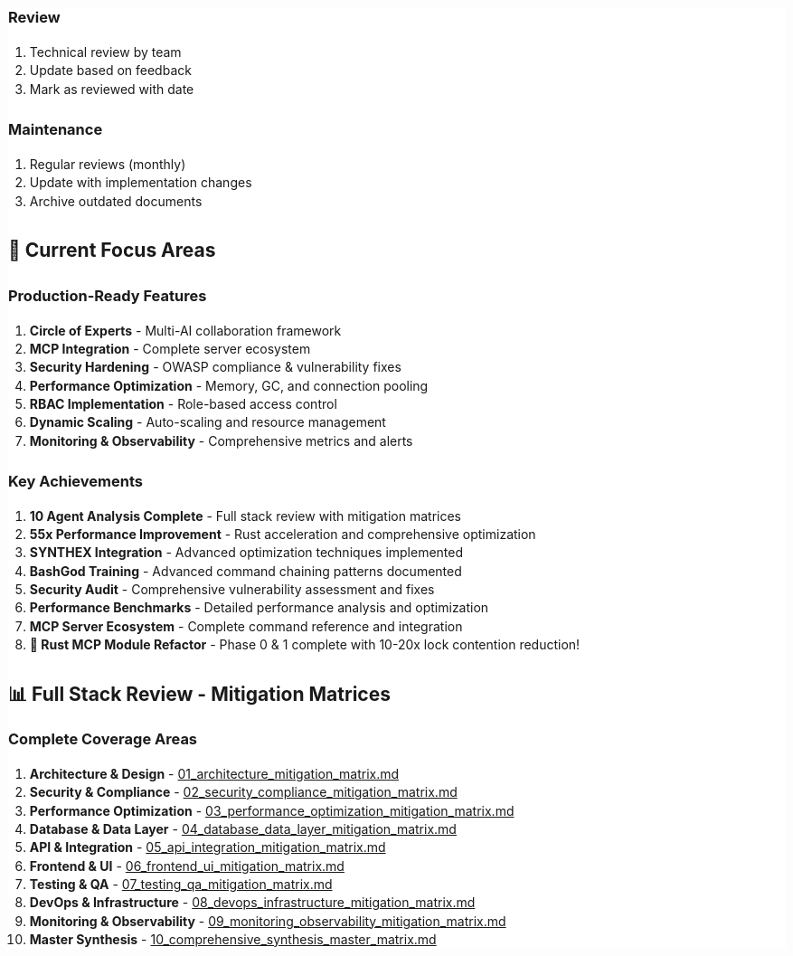 ### Review
1. Technical review by team
2. Update based on feedback
3. Mark as reviewed with date

### Maintenance
1. Regular reviews (monthly)
2. Update with implementation changes
3. Archive outdated documents

## 🎯 Current Focus Areas

### Production-Ready Features
1. **Circle of Experts** - Multi-AI collaboration framework
2. **MCP Integration** - Complete server ecosystem
3. **Security Hardening** - OWASP compliance & vulnerability fixes
4. **Performance Optimization** - Memory, GC, and connection pooling
5. **RBAC Implementation** - Role-based access control
6. **Dynamic Scaling** - Auto-scaling and resource management
7. **Monitoring & Observability** - Comprehensive metrics and alerts

### Key Achievements
1. **10 Agent Analysis Complete** - Full stack review with mitigation matrices
2. **55x Performance Improvement** - Rust acceleration and comprehensive optimization
3. **SYNTHEX Integration** - Advanced optimization techniques implemented
4. **BashGod Training** - Advanced command chaining patterns documented
5. **Security Audit** - Comprehensive vulnerability assessment and fixes
6. **Performance Benchmarks** - Detailed performance analysis and optimization
7. **MCP Server Ecosystem** - Complete command reference and integration
8. **🎉 Rust MCP Module Refactor** - Phase 0 & 1 complete with 10-20x lock contention reduction!

## 📊 Full Stack Review - Mitigation Matrices

### Complete Coverage Areas
1. **Architecture & Design** - [01_architecture_mitigation_matrix.md](./full_stack_review/01_architecture_mitigation_matrix.md)
2. **Security & Compliance** - [02_security_compliance_mitigation_matrix.md](./full_stack_review/02_security_compliance_mitigation_matrix.md)
3. **Performance Optimization** - [03_performance_optimization_mitigation_matrix.md](./full_stack_review/03_performance_optimization_mitigation_matrix.md)
4. **Database & Data Layer** - [04_database_data_layer_mitigation_matrix.md](./full_stack_review/04_database_data_layer_mitigation_matrix.md)
5. **API & Integration** - [05_api_integration_mitigation_matrix.md](./full_stack_review/05_api_integration_mitigation_matrix.md)
6. **Frontend & UI** - [06_frontend_ui_mitigation_matrix.md](./full_stack_review/06_frontend_ui_mitigation_matrix.md)
7. **Testing & QA** - [07_testing_qa_mitigation_matrix.md](./full_stack_review/07_testing_qa_mitigation_matrix.md)
8. **DevOps & Infrastructure** - [08_devops_infrastructure_mitigation_matrix.md](./full_stack_review/08_devops_infrastructure_mitigation_matrix.md)
9. **Monitoring & Observability** - [09_monitoring_observability_mitigation_matrix.md](./full_stack_review/09_monitoring_observability_mitigation_matrix.md)
10. **Master Synthesis** - [10_comprehensive_synthesis_master_matrix.md](./full_stack_review/10_comprehensive_synthesis_master_matrix.md)
